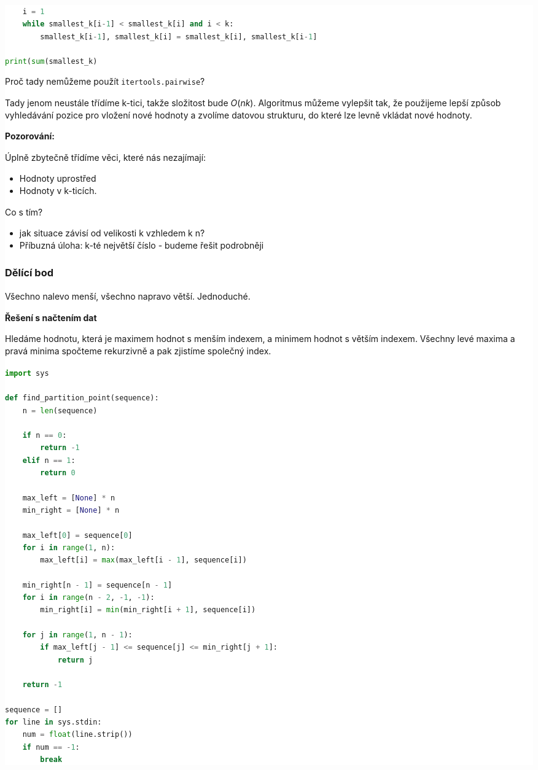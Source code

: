 ```python
    i = 1
    while smallest_k[i-1] < smallest_k[i] and i < k:
        smallest_k[i-1], smallest_k[i] = smallest_k[i], smallest_k[i-1]
       
print(sum(smallest_k)
```

Proč tady nemůžeme použít `itertools.pairwise`?

Tady jenom neustále třídíme k-tici, takže složitost bude $O(nk)$. Algoritmus můžeme vylepšit tak, že použijeme lepší způsob vyhledávání pozice pro vložení nové hodnoty a zvolíme datovou strukturu, do které lze levně vkládat nové hodnoty. 

**Pozorování:**

Úplně zbytečně třídíme věci, které nás nezajímají:

- Hodnoty uprostřed
- Hodnoty v k-ticích.

Co s tím? 

- jak situace závisí od velikosti k vzhledem k n?
- Příbuzná úloha: k-té největší číslo - budeme řešit podrobněji



### Dělící bod

Všechno nalevo menší, všechno napravo větší. Jednoduché.

**Řešení s načtením dat**

Hledáme hodnotu, která je maximem hodnot s menším indexem, a minimem hodnot s větším indexem. Všechny levé maxima a pravá minima spočteme rekurzivně a pak zjistíme společný index. 

```python
import sys

def find_partition_point(sequence):
    n = len(sequence)
    
    if n == 0:
        return -1
    elif n == 1:
        return 0
    
    max_left = [None] * n
    min_right = [None] * n
    
    max_left[0] = sequence[0]
    for i in range(1, n):
        max_left[i] = max(max_left[i - 1], sequence[i])
    
    min_right[n - 1] = sequence[n - 1]
    for i in range(n - 2, -1, -1):
        min_right[i] = min(min_right[i + 1], sequence[i])
    
    for j in range(1, n - 1):
        if max_left[j - 1] <= sequence[j] <= min_right[j + 1]:
            return j
    
    return -1

sequence = []
for line in sys.stdin:
    num = float(line.strip())
    if num == -1:
        break
```